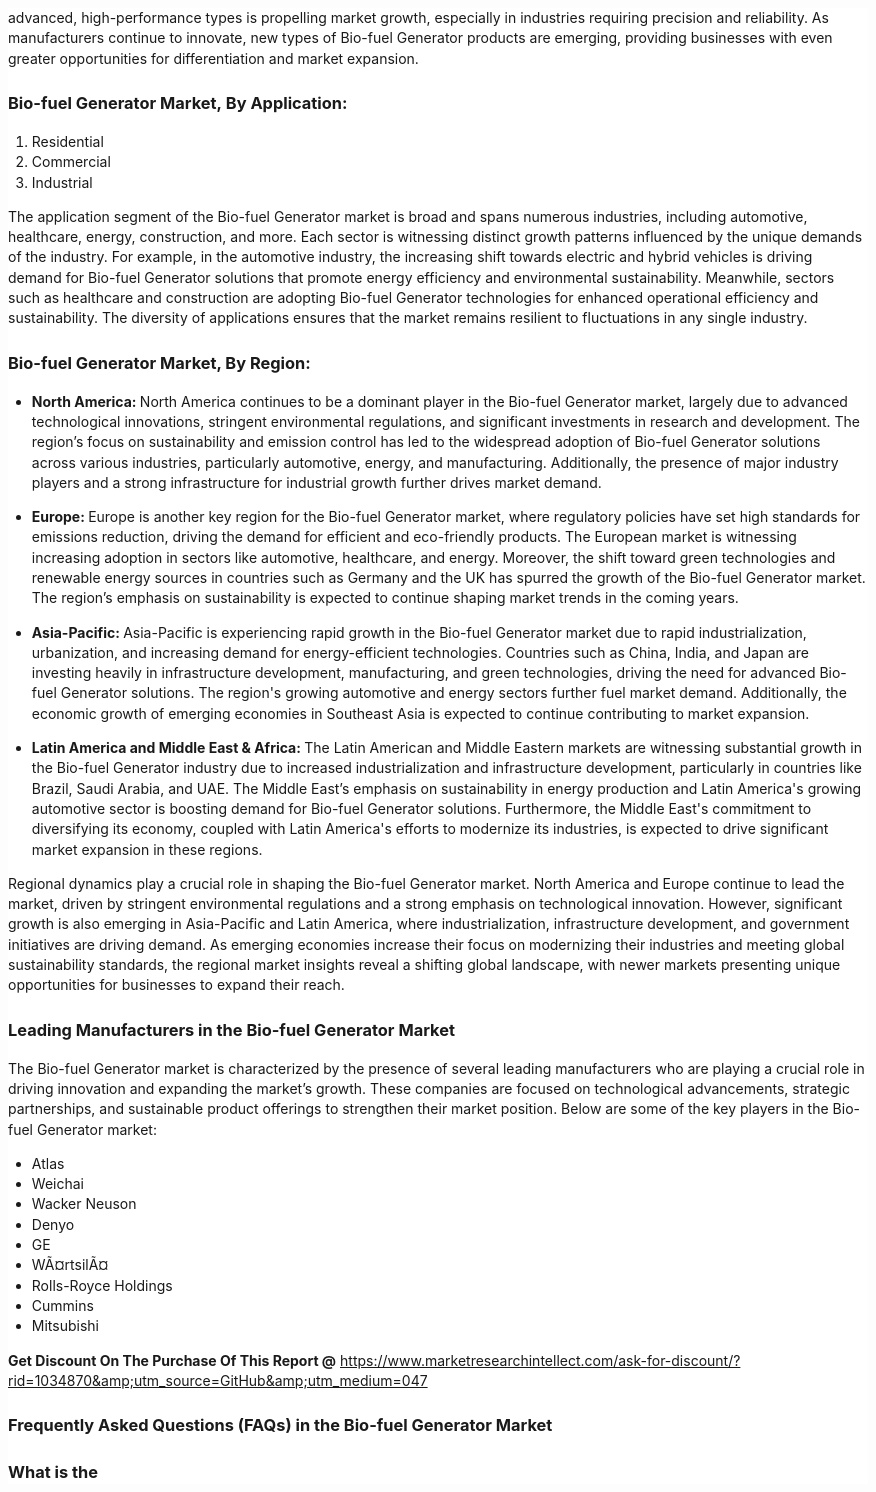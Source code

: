 advanced, high-performance types is propelling market growth, especially in industries requiring precision and reliability. As manufacturers continue to innovate, new types of Bio-fuel Generator products are emerging, providing businesses with even greater opportunities for differentiation and market expansion.</p><h3>Bio-fuel Generator Market,&nbsp;By Application:</h3><ol><li>Residential<li> Commercial<li> Industrial</li></ol><p>The application segment of the Bio-fuel Generator market is broad and spans numerous industries, including automotive, healthcare, energy, construction, and more. Each sector is witnessing distinct growth patterns influenced by the unique demands of the industry. For example, in the automotive industry, the increasing shift towards electric and hybrid vehicles is driving demand for Bio-fuel Generator solutions that promote energy efficiency and environmental sustainability. Meanwhile, sectors such as healthcare and construction are adopting Bio-fuel Generator technologies for enhanced operational efficiency and sustainability. The diversity of applications ensures that the market remains resilient to fluctuations in any single industry.</p><h3>Bio-fuel Generator Market, By Region:</h3><ul><li><p><strong>North America:&nbsp;</strong>North America continues to be a dominant player in the Bio-fuel Generator market, largely due to advanced technological innovations, stringent environmental regulations, and significant investments in research and development. The region&rsquo;s focus on sustainability and emission control has led to the widespread adoption of Bio-fuel Generator solutions across various industries, particularly automotive, energy, and manufacturing. Additionally, the presence of major industry players and a strong infrastructure for industrial growth further drives market demand.</p></li><li><p><strong><strong>Europe:&nbsp;</strong></strong>Europe is another key region for the Bio-fuel Generator market, where regulatory policies have set high standards for emissions reduction, driving the demand for efficient and eco-friendly products. The European market is witnessing increasing adoption in sectors like automotive, healthcare, and energy. Moreover, the shift toward green technologies and renewable energy sources in countries such as Germany and the UK has spurred the growth of the Bio-fuel Generator market. The region&rsquo;s emphasis on sustainability is expected to continue shaping market trends in the coming years.</p></li><li><p><strong><strong>Asia-Pacific:&nbsp;</strong></strong>Asia-Pacific is experiencing rapid growth in the Bio-fuel Generator market due to rapid industrialization, urbanization, and increasing demand for energy-efficient technologies. Countries such as China, India, and Japan are investing heavily in infrastructure development, manufacturing, and green technologies, driving the need for advanced Bio-fuel Generator solutions. The region's growing automotive and energy sectors further fuel market demand. Additionally, the economic growth of emerging economies in Southeast Asia is expected to continue contributing to market expansion.</p></li><li><p><strong><strong>Latin America and Middle East &amp; Africa:&nbsp;</strong></strong>The Latin American and Middle Eastern markets are witnessing substantial growth in the Bio-fuel Generator industry due to increased industrialization and infrastructure development, particularly in countries like Brazil, Saudi Arabia, and UAE. The Middle East&rsquo;s emphasis on sustainability in energy production and Latin America's growing automotive sector is boosting demand for Bio-fuel Generator solutions. Furthermore, the Middle East's commitment to diversifying its economy, coupled with Latin America's efforts to modernize its industries, is expected to drive significant market expansion in these regions.</p></li></ul><p>Regional dynamics play a crucial role in shaping the Bio-fuel Generator market. North America and Europe continue to lead the market, driven by stringent environmental regulations and a strong emphasis on technological innovation. However, significant growth is also emerging in Asia-Pacific and Latin America, where industrialization, infrastructure development, and government initiatives are driving demand. As emerging economies increase their focus on modernizing their industries and meeting global sustainability standards, the regional market insights reveal a shifting global landscape, with newer markets presenting unique opportunities for businesses to expand their reach.</p><h3><strong>Leading Manufacturers in the Bio-fuel Generator Market</strong></h3><p>The Bio-fuel Generator market is characterized by the presence of several leading manufacturers who are playing a crucial role in driving innovation and expanding the market&rsquo;s growth. These companies are focused on technological advancements, strategic partnerships, and sustainable product offerings to strengthen their market position. Below are some of the key players in the Bio-fuel Generator market:</p></div><div class="article-main__content" data-test-id="publishing-text-block"><ul><li><span class="">Atlas<li>Weichai<li>Wacker Neuson<li>Denyo<li>GE<li>WÃ¤rtsilÃ¤<li>Rolls-Royce Holdings<li>Cummins<li>Mitsubishi</span></li></ul></div><div class="article-main__content" data-test-id="publishing-text-block"><p><span class="font-[700]"><strong>Get Discount On The Purchase Of This Report @</strong> <a href="https://www.marketresearchintellect.com/ask-for-discount/?rid=1034870&amp;utm_source=GitHub&amp;utm_medium=047" data-fr-linked="true">https://www.marketresearchintellect.com/ask-for-discount/?rid=1034870&amp;utm_source=GitHub&amp;utm_medium=047</a></span></p></div><div class="article-main__content" data-test-id="publishing-text-block"><h3><strong>Frequently Asked Questions (FAQs) in the Bio-fuel Generator Market</strong></h3><h3><strong>What is the
